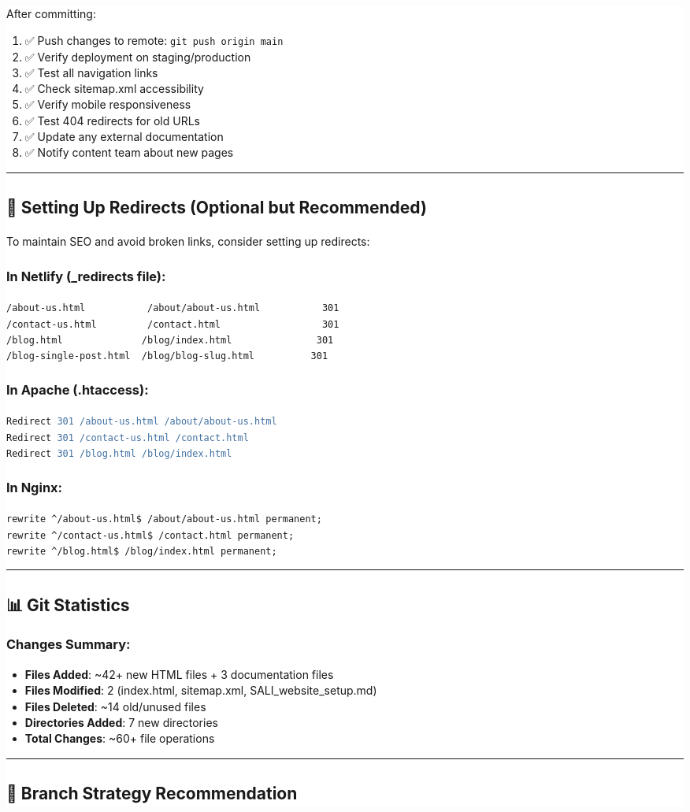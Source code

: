 After committing:
1. ✅ Push changes to remote: `git push origin main`
2. ✅ Verify deployment on staging/production
3. ✅ Test all navigation links
4. ✅ Check sitemap.xml accessibility
5. ✅ Verify mobile responsiveness
6. ✅ Test 404 redirects for old URLs
7. ✅ Update any external documentation
8. ✅ Notify content team about new pages

---

## 🔄 Setting Up Redirects (Optional but Recommended)

To maintain SEO and avoid broken links, consider setting up redirects:

### In Netlify (_redirects file):
```
/about-us.html           /about/about-us.html           301
/contact-us.html         /contact.html                  301
/blog.html              /blog/index.html               301
/blog-single-post.html  /blog/blog-slug.html          301
```

### In Apache (.htaccess):
```apache
Redirect 301 /about-us.html /about/about-us.html
Redirect 301 /contact-us.html /contact.html
Redirect 301 /blog.html /blog/index.html
```

### In Nginx:
```nginx
rewrite ^/about-us.html$ /about/about-us.html permanent;
rewrite ^/contact-us.html$ /contact.html permanent;
rewrite ^/blog.html$ /blog/index.html permanent;
```

---

## 📊 Git Statistics

### Changes Summary:
- **Files Added**: ~42+ new HTML files + 3 documentation files
- **Files Modified**: 2 (index.html, sitemap.xml, SALI_website_setup.md)
- **Files Deleted**: ~14 old/unused files
- **Directories Added**: 7 new directories
- **Total Changes**: ~60+ file operations

---

## 🎯 Branch Strategy Recommendation
